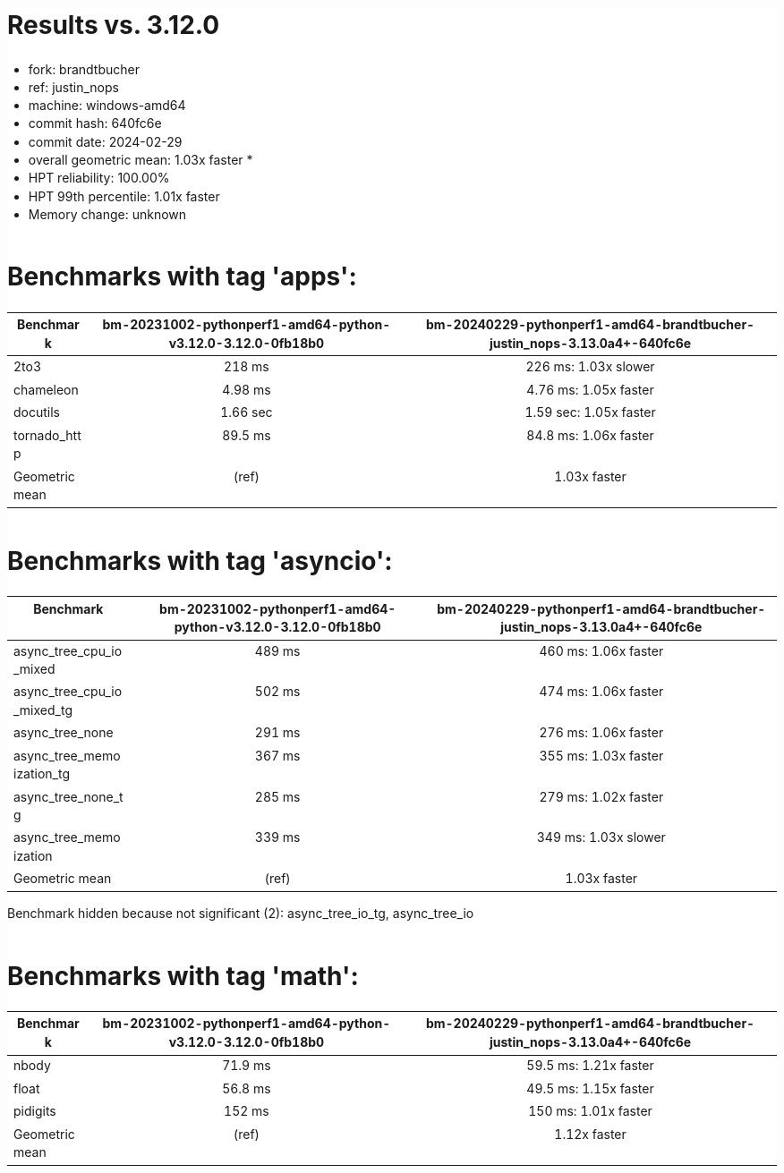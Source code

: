 # Results vs. 3.12.0

- fork: brandtbucher
- ref: justin_nops
- machine: windows-amd64
- commit hash: 640fc6e
- commit date: 2024-02-29
- overall geometric mean: 1.03x faster \*
- HPT reliability: 100.00%
- HPT 99th percentile: 1.01x faster
- Memory change: unknown

Benchmarks with tag 'apps':
===========================

| Benchmark      | bm-20231002-pythonperf1-amd64-python-v3.12.0-3.12.0-0fb18b0 | bm-20240229-pythonperf1-amd64-brandtbucher-justin_nops-3.13.0a4+-640fc6e |
|----------------|:-----------------------------------------------------------:|:------------------------------------------------------------------------:|
| 2to3           | 218 ms                                                      | 226 ms: 1.03x slower                                                     |
| chameleon      | 4.98 ms                                                     | 4.76 ms: 1.05x faster                                                    |
| docutils       | 1.66 sec                                                    | 1.59 sec: 1.05x faster                                                   |
| tornado_http   | 89.5 ms                                                     | 84.8 ms: 1.06x faster                                                    |
| Geometric mean | (ref)                                                       | 1.03x faster                                                             |

Benchmarks with tag 'asyncio':
==============================

| Benchmark                  | bm-20231002-pythonperf1-amd64-python-v3.12.0-3.12.0-0fb18b0 | bm-20240229-pythonperf1-amd64-brandtbucher-justin_nops-3.13.0a4+-640fc6e |
|----------------------------|:-----------------------------------------------------------:|:------------------------------------------------------------------------:|
| async_tree_cpu_io_mixed    | 489 ms                                                      | 460 ms: 1.06x faster                                                     |
| async_tree_cpu_io_mixed_tg | 502 ms                                                      | 474 ms: 1.06x faster                                                     |
| async_tree_none            | 291 ms                                                      | 276 ms: 1.06x faster                                                     |
| async_tree_memoization_tg  | 367 ms                                                      | 355 ms: 1.03x faster                                                     |
| async_tree_none_tg         | 285 ms                                                      | 279 ms: 1.02x faster                                                     |
| async_tree_memoization     | 339 ms                                                      | 349 ms: 1.03x slower                                                     |
| Geometric mean             | (ref)                                                       | 1.03x faster                                                             |

Benchmark hidden because not significant (2): async_tree_io_tg, async_tree_io

Benchmarks with tag 'math':
===========================

| Benchmark      | bm-20231002-pythonperf1-amd64-python-v3.12.0-3.12.0-0fb18b0 | bm-20240229-pythonperf1-amd64-brandtbucher-justin_nops-3.13.0a4+-640fc6e |
|----------------|:-----------------------------------------------------------:|:------------------------------------------------------------------------:|
| nbody          | 71.9 ms                                                     | 59.5 ms: 1.21x faster                                                    |
| float          | 56.8 ms                                                     | 49.5 ms: 1.15x faster                                                    |
| pidigits       | 152 ms                                                      | 150 ms: 1.01x faster                                                     |
| Geometric mean | (ref)                                                       | 1.12x faster                                                             |
